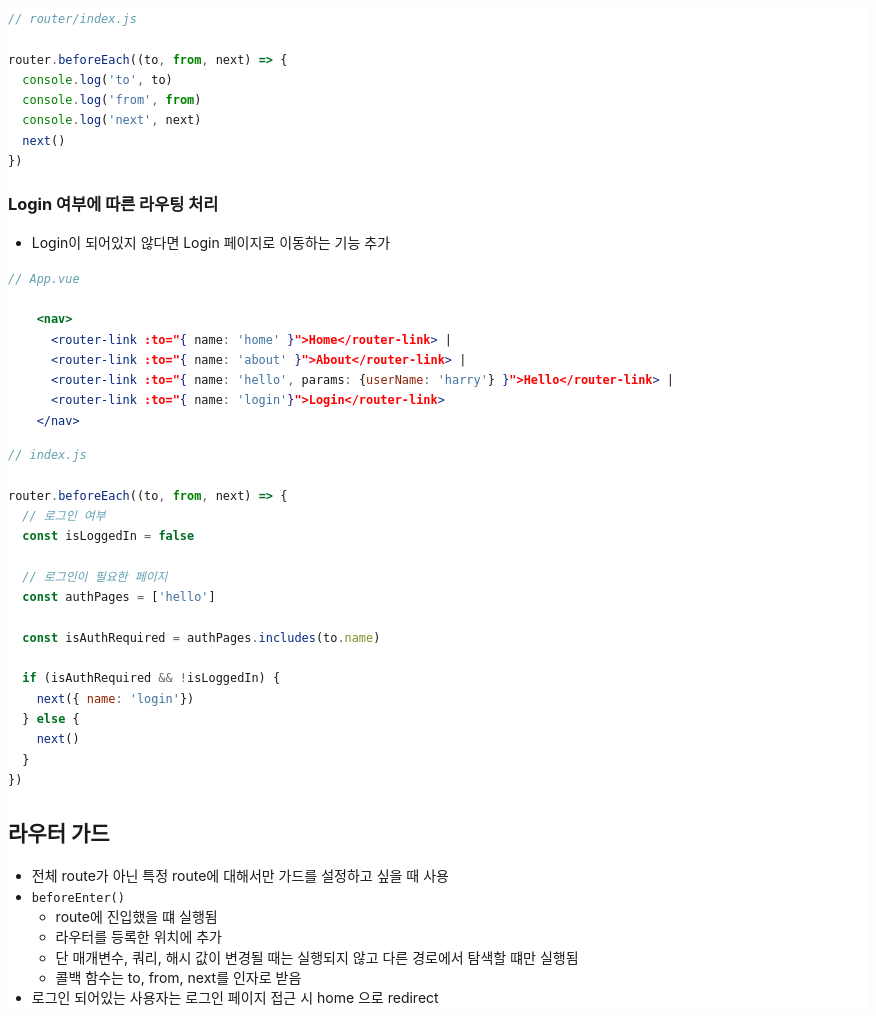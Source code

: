 ```jsx
// router/index.js

router.beforeEach((to, from, next) => {
  console.log('to', to)
  console.log('from', from)
  console.log('next', next)
  next()
})
```

### Login 여부에 따른 라우팅 처리

- Login이 되어있지 않다면 Login 페이지로 이동하는 기능 추가

```jsx
// App.vue

    <nav>
      <router-link :to="{ name: 'home' }">Home</router-link> |
      <router-link :to="{ name: 'about' }">About</router-link> |
      <router-link :to="{ name: 'hello', params: {userName: 'harry'} }">Hello</router-link> |
      <router-link :to="{ name: 'login'}">Login</router-link>
    </nav>
```

```jsx
// index.js

router.beforeEach((to, from, next) => {
  // 로그인 여부
  const isLoggedIn = false

  // 로그인이 필요한 페이지
  const authPages = ['hello']

  const isAuthRequired = authPages.includes(to.name)

  if (isAuthRequired && !isLoggedIn) {
    next({ name: 'login'})
  } else {
    next()
  }
})
```

## 라우터 가드

- 전체 route가 아닌 특정 route에 대해서만 가드를 설정하고 싶을 때 사용
- `beforeEnter()`
  - route에 진입했을 떄 실행됨
  - 라우터를 등록한 위치에 추가
  - 단 매개변수, 쿼리, 해시 값이 변경될 때는 실행되지 않고 다른 경로에서 탐색할 떄만 실행됨
  - 콜백 함수는 to, from, next를 인자로 받음
- 로그인 되어있는 사용자는 로그인 페이지 접근 시 home 으로 redirect
